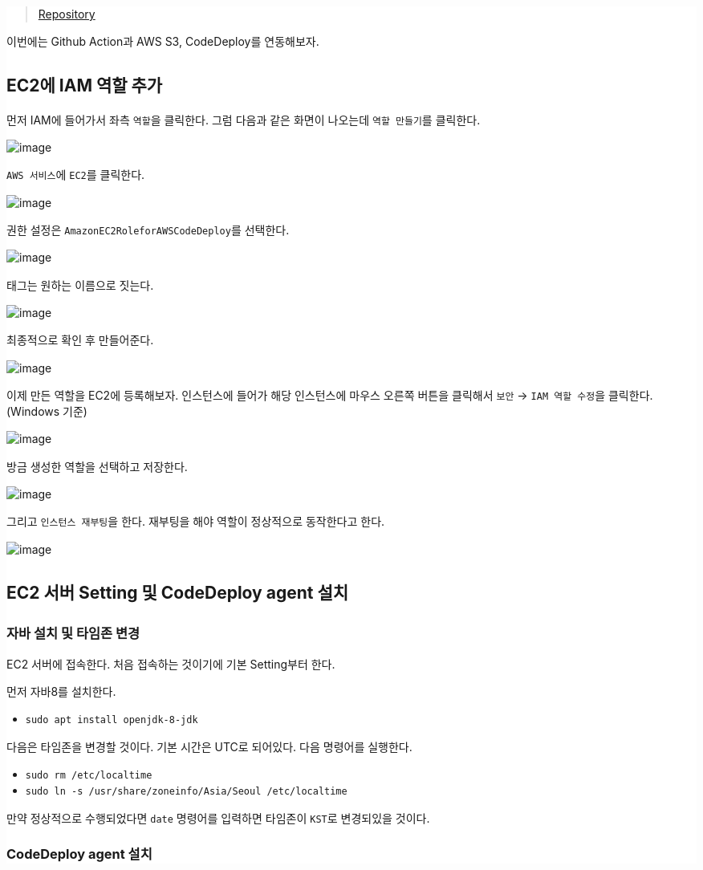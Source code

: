> [Repository](https://github.com/kimevanjunseok/spring-boot-with-github-action)

이번에는 Github Action과 AWS S3, CodeDeploy를 연동해보자.

## EC2에 IAM 역할 추가

먼저 IAM에 들어가서 좌측 `역할`을 클릭한다. 그럼 다음과 같은 화면이 나오는데 `역할 만들기`를 클릭한다.

![image](https://user-images.githubusercontent.com/45934117/117002645-c9ba8380-ad1e-11eb-8f0f-18f9abdceb83.png)

`AWS 서비스`에 `EC2`를 클릭한다.

![image](https://user-images.githubusercontent.com/45934117/117002744-e8207f00-ad1e-11eb-9782-a47261b4d847.png)

권한 설정은 `AmazonEC2RoleforAWSCodeDeploy`를 선택한다.

![image](https://user-images.githubusercontent.com/45934117/117002839-0ab29800-ad1f-11eb-9343-5b50a05096e4.png)

태그는 원하는 이름으로 짓는다.

![image](https://user-images.githubusercontent.com/45934117/117002913-21f18580-ad1f-11eb-9329-5e262cde5031.png)

최종적으로 확인 후 만들어준다.

![image](https://user-images.githubusercontent.com/45934117/117002974-3d5c9080-ad1f-11eb-89ba-6a12fd465ed9.png)

이제 만든 역할을 EC2에 등록해보자. 인스턴스에 들어가 해당 인스턴스에 마우스 오른쪽 버튼을 클릭해서 `보안` → `IAM 역할 수정`을 클릭한다. (Windows 기준)

![image](https://user-images.githubusercontent.com/45934117/117003861-5a459380-ad20-11eb-88ae-12fc2db4d01a.png)

방금 생성한 역할을 선택하고 저장한다.

![image](https://user-images.githubusercontent.com/45934117/117004035-90831300-ad20-11eb-81d9-67bffe4a00b4.png)

그리고 `인스턴스 재부팅`을 한다. 재부팅을 해야 역할이 정상적으로 동작한다고 한다.

![image](https://user-images.githubusercontent.com/45934117/117004163-bb6d6700-ad20-11eb-8a16-dc183db6144f.png)

## EC2 서버 Setting 및 CodeDeploy agent 설치

### 자바 설치 및 타임존 변경

EC2 서버에 접속한다. 처음 접속하는 것이기에 기본 Setting부터 한다.

먼저 자바8를 설치한다.

- `sudo apt install openjdk-8-jdk`

다음은 타임존을 변경할 것이다. 기본 시간은 UTC로 되어있다. 다음 명령어를 실행한다.

- `sudo rm /etc/localtime`
- `sudo ln -s /usr/share/zoneinfo/Asia/Seoul /etc/localtime`

만약 정상적으로 수행되었다면 `date` 명령어를 입력하면 타임존이 `KST`로 변경되있을 것이다.

### CodeDeploy agent 설치
